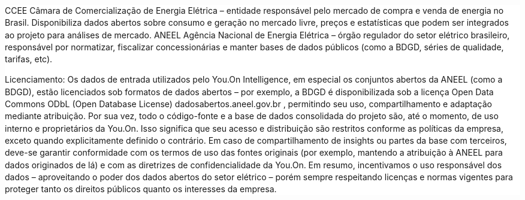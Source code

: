 CCEE	Câmara de Comercialização de Energia Elétrica – entidade responsável pelo mercado de compra e venda de energia no Brasil. Disponibiliza dados abertos sobre consumo e geração no mercado livre, preços e estatísticas que podem ser integrados ao projeto para análises de mercado.
ANEEL	Agência Nacional de Energia Elétrica – órgão regulador do setor elétrico brasileiro, responsável por normatizar, fiscalizar concessionárias e manter bases de dados públicos (como a BDGD, séries de qualidade, tarifas, etc).

Licenciamento: Os dados de entrada utilizados pelo You.On Intelligence, em especial os conjuntos abertos da ANEEL (como a BDGD), estão licenciados sob formatos de dados abertos – por exemplo, a BDGD é disponibilizada sob a licença Open Data Commons ODbL (Open Database License)
dadosabertos.aneel.gov.br
, permitindo seu uso, compartilhamento e adaptação mediante atribuição. Por sua vez, todo o código-fonte e a base de dados consolidada do projeto são, até o momento, de uso interno e proprietários da You.On. Isso significa que seu acesso e distribuição são restritos conforme as políticas da empresa, exceto quando explicitamente definido o contrário. Em caso de compartilhamento de insights ou partes da base com terceiros, deve-se garantir conformidade com os termos de uso das fontes originais (por exemplo, mantendo a atribuição à ANEEL para dados originados de lá) e com as diretrizes de confidencialidade da You.On. Em resumo, incentivamos o uso responsável dos dados – aproveitando o poder dos dados abertos do setor elétrico – porém sempre respeitando licenças e normas vigentes para proteger tanto os direitos públicos quanto os interesses da empresa.